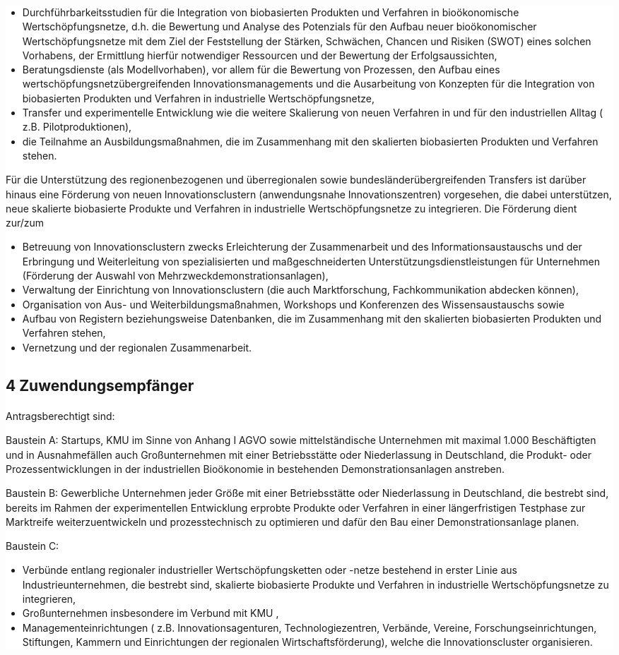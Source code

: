   * Durchführbarkeitsstudien für die Integration von biobasierten Produkten und Verfahren in bioökonomische Wertschöpfungsnetze,  d.h.  die Bewertung und Analyse des Potenzials für den Aufbau neuer bioökonomischer Wertschöpfungsnetze mit dem Ziel der Feststellung der Stärken, Schwächen, Chancen und Risiken (SWOT) eines solchen Vorhabens, der Ermittlung hierfür notwendiger Ressourcen und der Bewertung der Erfolgsaussichten, 
  * Beratungsdienste (als Modellvorhaben), vor allem für die Bewertung von Prozessen, den Aufbau eines wertschöpfungsnetzübergreifenden Innovationsmanagements und die Ausarbeitung von Konzepten für die Integration von biobasierten Produkten und Verfahren in industrielle Wertschöpfungsnetze, 
  * Transfer und experimentelle Entwicklung wie die weitere Skalierung von neuen Verfahren in und für den industriellen Alltag (  z.B.  Pilotproduktionen), 
  * die Teilnahme an Ausbildungsmaßnahmen, die im Zusammenhang mit den skalierten biobasierten Produkten und Verfahren stehen. 



Für die Unterstützung des regionenbezogenen und überregionalen sowie bundesländerübergreifenden Transfers ist darüber hinaus eine Förderung von neuen Innovationsclustern (anwendungsnahe Innovationszentren) vorgesehen, die dabei unterstützen, neue skalierte biobasierte Produkte und Verfahren in industrielle Wertschöpfungsnetze zu integrieren. Die Förderung dient zur/zum 

  * Betreuung von Innovationsclustern zwecks Erleichterung der Zusammenarbeit und des Informationsaustauschs und der Erbringung und Weiterleitung von spezialisierten und maßgeschneiderten Unterstützungsdienstleistungen für Unternehmen (Förderung der Auswahl von Mehrzweckdemonstrationsanlagen), 
  * Verwaltung der Einrichtung von Innovationsclustern (die auch Marktforschung, Fachkommunikation abdecken können), 
  * Organisation von Aus- und Weiterbildungsmaßnahmen, Workshops und Konferenzen des Wissensaustauschs sowie 
  * Aufbau von Registern beziehungsweise Datenbanken, die im Zusammenhang mit den skalierten biobasierten Produkten und Verfahren stehen, 
  * Vernetzung und der regionalen Zusammenarbeit. 



##  4 Zuwendungsempfänger 

Antragsberechtigt sind: 

Baustein A: Startups,  KMU  im Sinne von Anhang I  AGVO  sowie mittelständische Unternehmen mit maximal 1.000 Beschäftigten und in Ausnahmefällen auch Großunternehmen mit einer Betriebsstätte oder Niederlassung in Deutschland, die Produkt- oder Prozessentwicklungen in der industriellen Bioökonomie in bestehenden Demonstrationsanlagen anstreben. 

Baustein B: Gewerbliche Unternehmen jeder Größe mit einer Betriebsstätte oder Niederlassung in Deutschland, die bestrebt sind, bereits im Rahmen der experimentellen Entwicklung erprobte Produkte oder Verfahren in einer längerfristigen Testphase zur Marktreife weiterzuentwickeln und prozesstechnisch zu optimieren und dafür den Bau einer Demonstrationsanlage planen. 

Baustein C: 

  * Verbünde entlang regionaler industrieller Wertschöpfungsketten oder -netze bestehend in erster Linie aus Industrieunternehmen, die bestrebt sind, skalierte biobasierte Produkte und Verfahren in industrielle Wertschöpfungsnetze zu integrieren, 
  * Großunternehmen insbesondere im Verbund mit  KMU  , 
  * Managementeinrichtungen (  z.B.  Innovationsagenturen, Technologiezentren, Verbände, Vereine, Forschungseinrichtungen, Stiftungen, Kammern und Einrichtungen der regionalen Wirtschaftsförderung), welche die Innovationscluster organisieren. 
